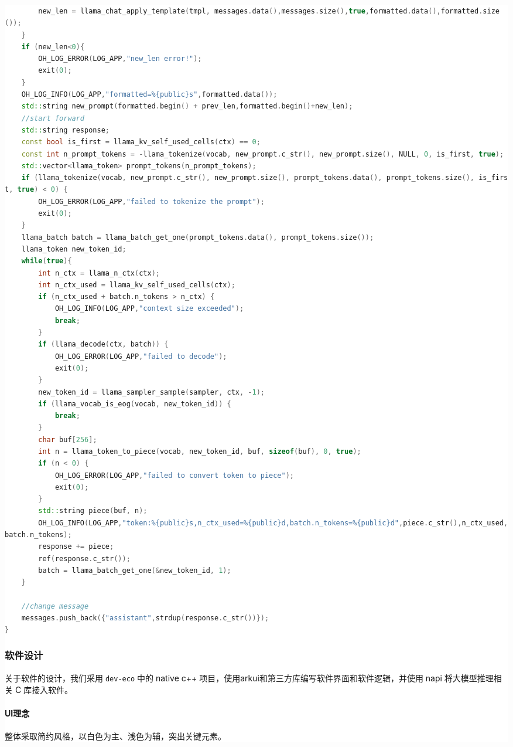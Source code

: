 ```cpp
        new_len = llama_chat_apply_template(tmpl, messages.data(),messages.size(),true,formatted.data(),formatted.size());  
    }  
    if (new_len<0){  
        OH_LOG_ERROR(LOG_APP,"new_len error!");  
        exit(0);  
    }  
    OH_LOG_INFO(LOG_APP,"formatted=%{public}s",formatted.data());  
    std::string new_prompt(formatted.begin() + prev_len,formatted.begin()+new_len);  
    //start forward  
    std::string response;  
    const bool is_first = llama_kv_self_used_cells(ctx) == 0;  
    const int n_prompt_tokens = -llama_tokenize(vocab, new_prompt.c_str(), new_prompt.size(), NULL, 0, is_first, true);  
    std::vector<llama_token> prompt_tokens(n_prompt_tokens);  
    if (llama_tokenize(vocab, new_prompt.c_str(), new_prompt.size(), prompt_tokens.data(), prompt_tokens.size(), is_first, true) < 0) {  
        OH_LOG_ERROR(LOG_APP,"failed to tokenize the prompt");  
        exit(0);  
    }  
    llama_batch batch = llama_batch_get_one(prompt_tokens.data(), prompt_tokens.size());  
    llama_token new_token_id;  
    while(true){  
        int n_ctx = llama_n_ctx(ctx);  
        int n_ctx_used = llama_kv_self_used_cells(ctx);  
        if (n_ctx_used + batch.n_tokens > n_ctx) {  
            OH_LOG_INFO(LOG_APP,"context size exceeded");  
            break;  
        }  
        if (llama_decode(ctx, batch)) {  
            OH_LOG_ERROR(LOG_APP,"failed to decode");  
            exit(0);  
        }  
        new_token_id = llama_sampler_sample(sampler, ctx, -1);  
        if (llama_vocab_is_eog(vocab, new_token_id)) {  
            break;  
        }  
        char buf[256];  
        int n = llama_token_to_piece(vocab, new_token_id, buf, sizeof(buf), 0, true);  
        if (n < 0) {  
            OH_LOG_ERROR(LOG_APP,"failed to convert token to piece");  
            exit(0);  
        }  
        std::string piece(buf, n);  
        OH_LOG_INFO(LOG_APP,"token:%{public}s,n_ctx_used=%{public}d,batch.n_tokens=%{public}d",piece.c_str(),n_ctx_used,batch.n_tokens);  
        response += piece;  
        ref(response.c_str());  
        batch = llama_batch_get_one(&new_token_id, 1);  
    }  
      
    //change message  
    messages.push_back({"assistant",strdup(response.c_str())});  
}
```
### 软件设计
关于软件的设计，我们采用 `dev-eco` 中的 native c++ 项目，使用arkui和第三方库编写软件界面和软件逻辑，并使用 napi 将大模型推理相关 C 库接入软件。
#### UI理念
整体采取简约风格，以白色为主、浅色为辅，突出关键元素。


[//]: # (![应用架构图]&#40;README_img/架构图.jpg&#41;)